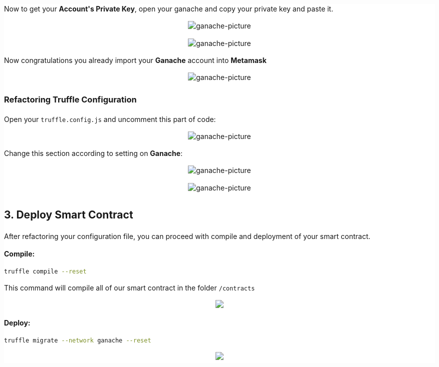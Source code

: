 

Now to get your **Account's Private Key**, open your ganache and copy your private key and paste it.
<p align="center">
    <img width="800" alt="ganache-picture" src="https://github.com/alifzwan/web3Lab/assets/63784108/fcc4274b-75df-4ac8-91bd-033d0b9fb249">
</p>
<p align="center">
    <img width="800" alt="ganache-picture" src="https://github.com/alifzwan/web3Lab/assets/63784108/27f361ce-a966-4919-8a3b-e45f3eb70a3f">
</p>

Now congratulations you already import your **Ganache** account into **Metamask**

<p align="center">
    <img width="250" alt="ganache-picture" src="https://github.com/alifzwan/web3Lab/assets/63784108/375d89fe-a869-4d20-a557-546e0d2b6747">
</p>



### Refactoring Truffle Configuration

Open your `truffle.config.js` and uncomment this part of code:

<p align="center">
    <img width="800" alt="ganache-picture" src="https://github.com/alifzwan/web3Lab/assets/63784108/8023e32e-7956-4a18-a573-e4d0b3ff9f12">
</p>

Change this section according to setting on **Ganache**:

<p align="center"> 
    <img width="800" alt="ganache-picture" src="https://github.com/alifzwan/web3Lab/assets/63784108/0c28b692-f164-418e-8554-4473def018dd">
</p>

<p align="center"> 
    <img width="800" alt="ganache-picture" src="https://github.com/alifzwan/web3Lab/assets/63784108/e3034f69-05ed-4f19-9fe0-02959a4b6dd2">
</p>


## 3. Deploy Smart Contract

After refactoring your configuration file, you can proceed with compile and deployment of your smart contract.

**Compile:**
```sh
truffle compile --reset
```
This command will compile all of our smart contract in the folder `/contracts`

 <p align="center">
    <img width="500" src="https://github.com/alifzwan/web3Lab/assets/63784108/15b93210-51bd-4ccf-a610-c86ae13c421c">
 </p>

**Deploy:**
```sh
truffle migrate --network ganache --reset
```
 <p align="center">
    <img width="500" src="https://github.com/alifzwan/web3Lab/assets/63784108/36615ef5-4da5-41c4-9bed-1f83a6b1042e">
 </p>

